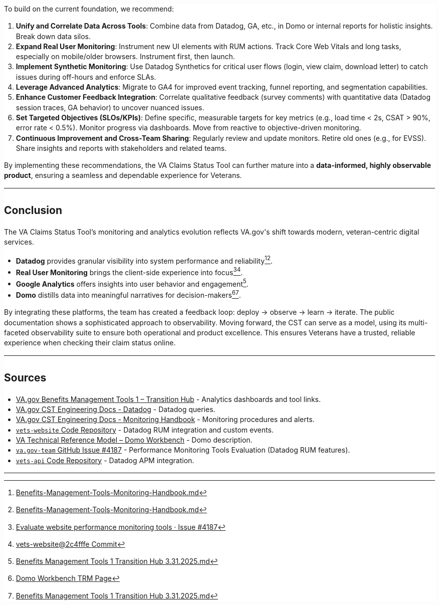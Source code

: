 To build on the current foundation, we recommend:

1.  **Unify and Correlate Data Across Tools**: Combine data from Datadog, GA, etc., in Domo or internal reports for holistic insights. Break down data silos.
2.  **Expand Real User Monitoring**: Instrument new UI elements with RUM actions. Track Core Web Vitals and long tasks, especially on mobile/older browsers. Instrument first, then launch.
3.  **Implement Synthetic Monitoring**: Use Datadog Synthetics for critical user flows (login, view claim, download letter) to catch issues during off-hours and enforce SLAs.
4.  **Leverage Advanced Analytics**: Migrate to GA4 for improved event tracking, funnel reporting, and segmentation capabilities.
5.  **Enhance Customer Feedback Integration**: Correlate qualitative feedback (survey comments) with quantitative data (Datadog session traces, GA behavior) to uncover nuanced issues.
6.  **Set Targeted Objectives (SLOs/KPIs)**: Define specific, measurable targets for key metrics (e.g., load time < 2s, CSAT > 90%, error rate < 0.5%). Monitor progress via dashboards. Move from reactive to objective-driven monitoring.
7.  **Continuous Improvement and Cross-Team Sharing**: Regularly review and update monitors. Retire old ones (e.g., for EVSS). Share insights and reports with stakeholders and related teams.

By implementing these recommendations, the VA Claims Status Tool can further mature into a **data-informed, highly observable product**, ensuring a seamless and dependable experience for Veterans.

---

## Conclusion

The VA Claims Status Tool’s monitoring and analytics evolution reflects VA.gov's shift towards modern, veteran-centric digital services.
-   **Datadog** provides granular visibility into system performance and reliability[^3][^4].
-   **Real User Monitoring** brings the client-side experience into focus[^5][^6].
-   **Google Analytics** offers insights into user behavior and engagement[^8].
-   **Domo** distills data into meaningful narratives for decision-makers[^9][^8].

By integrating these platforms, the team has created a feedback loop: deploy -> observe -> learn -> iterate. The public documentation shows a sophisticated approach to observability. Moving forward, the CST can serve as a model, using its multi-faceted observability suite to ensure both operational and product excellence. This ensures Veterans have a trusted, reliable experience when checking their claim status online.

---

## Sources

-   [VA.gov Benefits Management Tools 1 – Transition Hub](https://github.com/department-of-veterans-affairs/va.gov-team/blob/master/products/claim-appeal-status/Benefits%20Management%20Tools%201%20Transition%20Hub%203.31.2025.md) - Analytics dashboards and tool links.
-   [VA.gov CST Engineering Docs - Datadog](https://github.com/department-of-veterans-affairs/va.gov-team/tree/master/products/claim-appeal-status/engineering/DataDog) - Datadog queries.
-   [VA.gov CST Engineering Docs - Monitoring Handbook](https://github.com/department-of-veterans-affairs/va.gov-team/blob/master/products/claim-appeal-status/engineering/Benefits-Management-Tools-Monitoring-Handbook.md) - Monitoring procedures and alerts.
-   [`vets-website` Code Repository](https://github.com/department-of-veterans-affairs/vets-website) - Datadog RUM integration and custom events.
-   [VA Technical Reference Model – Domo Workbench](https://www.oit.va.gov/Services/TRM/ToolPage.aspx?tid=16329) - Domo description.
-   [`va.gov-team` GitHub Issue #4187](https://github.com/department-of-veterans-affairs/va.gov-team/issues/4187) - Performance Monitoring Tools Evaluation (Datadog RUM features).
-   [`vets-api` Code Repository](https://github.com/department-of-veterans-affairs/vets-api) - Datadog APM integration.

---

[^1]: [Benefits Management Tools 1 Transition Hub 3.31.2025.md](https://github.com/department-of-veterans-affairs/va.gov-team/raw/refs/heads/master/products/claim-appeal-status/Benefits%20Management%20Tools%201%20Transition%20Hub%203.31.2025.md#:~:text=azCs5H,%5BDD%20Letter%27s%20app)
[^2]: [Benefits Management Tools 1 Transition Hub 3.31.2025.md](https://github.com/department-of-veterans-affairs/va.gov-team/raw/refs/heads/master/products/claim-appeal-status/Benefits%20Management%20Tools%201%20Transition%20Hub%203.31.2025.md#:~:text=Monitoring%5D%28https%3A%2F%2Fvagov.ddog,b196)
[^3]: [Benefits-Management-Tools-Monitoring-Handbook.md](https://github.com/department-of-veterans-affairs/va.gov-team/raw/refs/heads/master/products/claim-appeal-status/engineering/Benefits-Management-Tools-Monitoring-Handbook.md#:~:text=monitors%20below%20,represented%20by%20a%20ticket%20like)
[^4]: [Benefits-Management-Tools-Monitoring-Handbook.md](https://github.com/department-of-veterans-affairs/va.gov-team/raw/refs/heads/master/products/claim-appeal-status/engineering/Benefits-Management-Tools-Monitoring-Handbook.md#:~:text=and%20error%20alerts,the%20low%20traffic%20alerts%20around)
[^5]: [Evaluate website performance monitoring tools · Issue #4187](https://github.com/department-of-veterans-affairs/va.gov-team/issues/4187#:~:text=RUM%20%28https%3A%2F%2Fwww)
[^6]: [vets-website@2c4fffe Commit](https://github.com/department-of-veterans-affairs/vets-website/commit/2c4fffe#:~:text=datadogRum)
[^7]: [vets-website@2c4fffe Commit](https://github.com/department-of-veterans-affairs/vets-website/commit/2c4fffe#:~:text=datadogRum)
[^8]: [Benefits Management Tools 1 Transition Hub 3.31.2025.md](https://github.com/department-of-veterans-affairs/va.gov-team/raw/refs/heads/master/products/claim-appeal-status/Benefits%20Management%20Tools%201%20Transition%20Hub%203.31.2025.md#:~:text=%2A%2AAnalytics%2A%2A%20,%5BGoogle%20Analytics%5D%28h%20ttps%3A%2F%2Fanalytics.google.com%2Fanalytics%2Fweb%2F%23%2Fanalysis%2Fp419143770%2Fedit%2FbMzsgzMCT6y)
[^9]: [Domo Workbench TRM Page](https://www.oit.va.gov/Services/TRM/ToolPage.aspx?tid=16329#:~:text=Website%3A%20Go%20to%20site%20Description%3A,or%20based%20on%20scheduled%20jobs)
[^10]: [vets-api/Rakefile](https://github.com/department-of-veterans-affairs/vets-api/blob/master/Rakefile#:~:text=Datadog.configure%20do%20)
[^11]: [department-of-veterans-affairs/vets-api GitHub Repo](https://github.com/department-of-veterans-affairs/vets-api#:~:text=GitHub%20github,applications%20that%20live%20on)
[^12]: [DataDog README](https://github.com/department-of-veterans-affairs/va.gov-team/tree/master/products/claim-appeal-status/engineering/DataDog#:~:text=)
[^13]: [DataDog README](https://github.com/department-of-veterans-affairs/va.gov-team/tree/master/products/claim-appeal-status/engineering/DataDog#:~:text=index%20%60env%3Aeks,prod%20resource_name%3A%22V0%3A%3ABenefitsClaimsController%23submit5103%22%60%20Link)
[^14]: [DataDog README](https://github.com/department-of-veterans-affairs/va.gov-team/tree/master/products/claim-appeal-status/engineering/DataDog#:~:text=Description%20Query%20Text%20Link%20index,prod%20resource_name%3A%22V0%3A%3ABenefitsClaimsController%23submit5103%22%60%20Link)
[^15]: [DataDog README](https://github.com/department-of-veterans-affairs/va.gov-team/tree/master/products/claim-appeal-status/engineering/DataDog#:~:text=show%20%60env%3Aeks,prod%20%40http.url_details.path%3A%2Fv0%2Fbenefits_claims%2F%2A%2Fsubmit5103%60%20Link)
[^16]: [DataDog README](https://github.com/department-of-veterans-affairs/va.gov-team/tree/master/products/claim-appeal-status/engineering/DataDog#:~:text=)
[^17]: [Benefits Management Tools 1 Transition Hub 3.31.2025.md](https://github.com/department-of-veterans-affairs/va.gov-team/raw/refs/heads/master/products/claim-appeal-status/Benefits%20Management%20Tools%201%20Transition%20Hub%203.31.2025.md#:~:text=status%2FCST,appeal)
[^18]: [Benefits-Management-Tools-Monitoring-Handbook.md](https://github.com/department-of-veterans-affairs/va.gov-team/raw/refs/heads/master/products/claim-appeal-status/engineering/Benefits-Management-Tools-Monitoring-Handbook.md#:~:text=as%20a%20check%20against%20the,Usually%2C%20that%20threshold%20is)
[^19]: [Benefits-Management-Tools-Monitoring-Handbook.md](https://github.com/department-of-veterans-affairs/va.gov-team/raw/refs/heads/master/products/claim-appeal-status/engineering/Benefits-Management-Tools-Monitoring-Handbook.md#:~:text=%5Bthis%20one%5D%28https%3A%2F%2Fgithub.com%2Fdepartment,are%20looking%20into%20an%20alert)
[^20]: [Benefits-Management-Tools-Monitoring-Handbook.md](https://github.com/department-of-veterans-affairs/va.gov-team/raw/refs/heads/master/products/claim-appeal-status/engineering/Benefits-Management-Tools-Monitoring-Handbook.md#:~:text=react%20to%20the%20alert%20with,assigned%20to%20the%20next%20triage)
[^21]: [vets-website/package.json](https://github.com/department-of-veterans-affairs/vets-website/blob/main/package.json#:~:text=%22%40datadog%2Fbrowser)
[^22]: [vets-website@2c4fffe Commit](https://github.com/department-of-veterans-affairs/vets-website/commit/2c4fffe#:~:text=match%20at%20L253%20datadogRum)
[^23]: [vets-website@2c4fffe Commit](https://github.com/department-of-veterans-affairs/vets-website/commit/2c4fffe#:~:text=dataDogActionNames)
[^24]: [Benefits Management Tools 1 Transition Hub 3.31.2025.md](https://github.com/department-of-veterans-affairs/va.gov-team/raw/refs/heads/master/products/claim-appeal-status/Benefits%20Management%20Tools%201%20Transition%20Hub%203.31.2025.md#:~:text=Roadmap%20,%28Quarter)
[^25]: [Benefits-Management-Tools-Monitoring-Handbook.md](https://github.com/department-of-veterans-affairs/va.gov-team/raw/refs/heads/master/products/claim-appeal-status/engineering/Benefits-Management-Tools-Monitoring-Handbook.md#:~:text=alerts%20are%20a%20bit%20more,number%20of%20errors%20related%20to)
[^26]: [Benefits-Management-Tools-Monitoring-Handbook.md](https://github.com/department-of-veterans-affairs/va.gov-team/raw/refs/heads/master/products/claim-appeal-status/engineering/Benefits-Management-Tools-Monitoring-Handbook.md#:~:text=statistics%29%20,https%3A%2F%2Fvagov.ddog)
[^27]: [Benefits Management Tools 1 Transition Hub 3.31.2025.md](https://github.com/department-of-veterans-affairs/va.gov-team/raw/refs/heads/master/products/claim-appeal-status/Benefits%20Management%20Tools%201%20Transition%20Hub%203.31.2025.md#:~:text=h_mode%3Dsliding%26from_ts%3D1742736772898%26to_ts%3D1742823172898%26live%3Dtrue%29%20,DD%20BMT%20Silent%20Failure)
